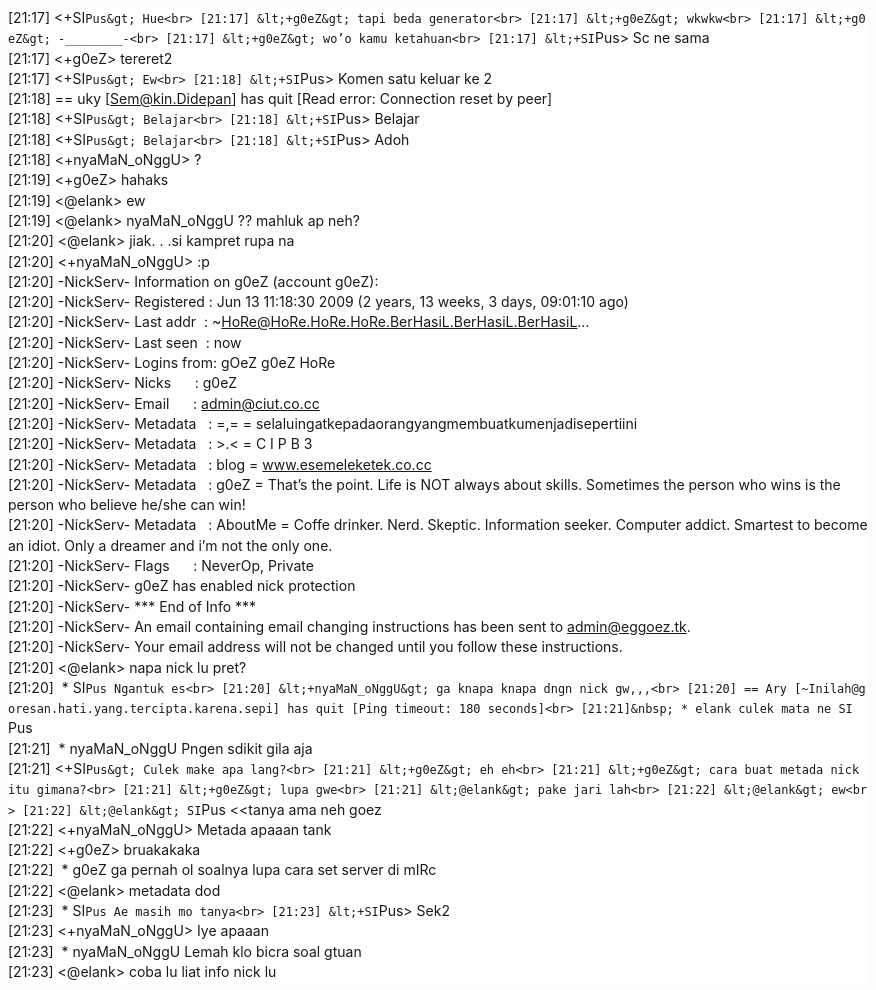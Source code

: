 [21:17] &lt;+SI`Pus&gt; Hue<br>
[21:17] &lt;+g0eZ&gt; tapi beda generator<br>
[21:17] &lt;+g0eZ&gt; wkwkw<br>
[21:17] &lt;+g0eZ&gt; -________-<br>
[21:17] &lt;+g0eZ&gt; wo’o kamu ketahuan<br>
[21:17] &lt;+SI`Pus&gt; Sc ne sama<br>
[21:17] &lt;+g0eZ&gt; tereret2<br>
[21:17] &lt;+SI`Pus&gt; Ew<br>
[21:18] &lt;+SI`Pus&gt; Komen satu keluar ke 2<br>
[21:18] == uky [Sem@kin.Didepan] has quit [Read error: Connection reset by peer]<br>
[21:18] &lt;+SI`Pus&gt; Belajar<br>
[21:18] &lt;+SI`Pus&gt; Belajar<br>
[21:18] &lt;+SI`Pus&gt; Belajar<br>
[21:18] &lt;+SI`Pus&gt; Adoh<br>
[21:18] &lt;+nyaMaN_oNggU&gt; ?<br>
[21:19] &lt;+g0eZ&gt; hahaks<br>
[21:19] &lt;@elank&gt; ew<br>
[21:19] &lt;@elank&gt; nyaMaN_oNggU ?? mahluk ap neh?<br>
[21:20] &lt;@elank&gt; jiak. . .si kampret rupa na<br>
[21:20] &lt;+nyaMaN_oNggU&gt; :p<br>
[21:20] -NickServ- Information on g0eZ (account g0eZ):<br>
[21:20] -NickServ- Registered : Jun 13 11:18:30 2009 (2 years, 13 weeks, 3 days, 09:01:10 ago)<br>
[21:20] -NickServ- Last addr&nbsp; : ~HoRe@HoRe.HoRe.HoRe.BerHasiL.BerHasiL.BerHasiL…<br>
[21:20] -NickServ- Last seen&nbsp; : now<br>
[21:20] -NickServ- Logins from: gOeZ g0eZ HoRe<br>
[21:20] -NickServ- Nicks&nbsp;&nbsp;&nbsp;&nbsp;&nbsp; : g0eZ<br>
[21:20] -NickServ- Email&nbsp;&nbsp;&nbsp;&nbsp;&nbsp; : admin@ciut.co.cc<br>
[21:20] -NickServ- Metadata&nbsp;&nbsp; : =,= = selaluingatkepadaorangyangmembuatkumenjadisepertiini<br>
[21:20] -NickServ- Metadata&nbsp;&nbsp; : &gt;.&lt; = C I P B 3<br>
[21:20] -NickServ- Metadata&nbsp;&nbsp; : blog = www.esemeleketek.co.cc<br>
[21:20] -NickServ- Metadata&nbsp;&nbsp; : g0eZ = That’s the point. Life is NOT always about skills. Sometimes the person who wins is the person who believe he/she can win!<br>
[21:20] -NickServ- Metadata&nbsp;&nbsp; : AboutMe = Coffe drinker. Nerd. Skeptic. Information seeker. Computer addict. Smartest to become an idiot. Only a dreamer and i’m not the only one.<br>
[21:20] -NickServ- Flags&nbsp;&nbsp;&nbsp;&nbsp;&nbsp; : NeverOp, Private<br>
[21:20] -NickServ- g0eZ has enabled nick protection<br>
[21:20] -NickServ- *** End of Info ***<br>
[21:20] -NickServ- An email containing email changing instructions has been sent to admin@eggoez.tk.<br>
[21:20] -NickServ- Your email address will not be changed until you follow these instructions.<br>
[21:20] &lt;@elank&gt; napa nick lu pret?<br>
[21:20]&nbsp; * SI`Pus Ngantuk es<br>
[21:20] &lt;+nyaMaN_oNggU&gt; ga knapa knapa dngn nick gw,,,<br>
[21:20] == Ary [~Inilah@goresan.hati.yang.tercipta.karena.sepi] has quit [Ping timeout: 180 seconds]<br>
[21:21]&nbsp; * elank culek mata ne SI`Pus<br>
[21:21]&nbsp; * nyaMaN_oNggU Pngen sdikit gila aja<br>
[21:21] &lt;+SI`Pus&gt; Culek make apa lang?<br>
[21:21] &lt;+g0eZ&gt; eh eh<br>
[21:21] &lt;+g0eZ&gt; cara buat metada nick itu gimana?<br>
[21:21] &lt;+g0eZ&gt; lupa gwe<br>
[21:21] &lt;@elank&gt; pake jari lah<br>
[21:22] &lt;@elank&gt; ew<br>
[21:22] &lt;@elank&gt; SI`Pus &lt;&lt;tanya ama neh goez<br>
[21:22] &lt;+nyaMaN_oNggU&gt; Metada apaaan tank<br>
[21:22] &lt;+g0eZ&gt; bruakakaka<br>
[21:22]&nbsp; * g0eZ ga pernah ol soalnya lupa cara set server di mIRc<br>
[21:22] &lt;@elank&gt; metadata dod<br>
[21:23]&nbsp; * SI`Pus Ae masih mo tanya<br>
[21:23] &lt;+SI`Pus&gt; Sek2<br>
[21:23] &lt;+nyaMaN_oNggU&gt; Iye apaaan<br>
[21:23]&nbsp; * nyaMaN_oNggU Lemah klo bicra soal gtuan<br>
[21:23] &lt;@elank&gt; coba lu liat info nick lu<br>